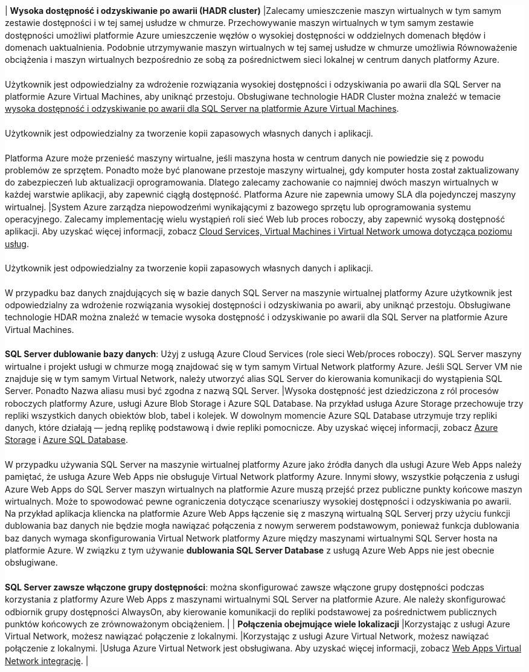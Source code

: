 | **Wysoka dostępność i odzyskiwanie po awarii (HADR cluster)** |Zalecamy umieszczenie maszyn wirtualnych w tym samym zestawie dostępności i w tej samej usłudze w chmurze. Przechowywanie maszyn wirtualnych w tym samym zestawie dostępności umożliwi platformie Azure umieszczenie węzłów o wysokiej dostępności w oddzielnych domenach błędów i domenach uaktualnienia. Podobnie utrzymywanie maszyn wirtualnych w tej samej usłudze w chmurze umożliwia Równoważenie obciążenia i maszyn wirtualnych bezpośrednio ze sobą za pośrednictwem sieci lokalnej w centrum danych platformy Azure.<br/><br/>Użytkownik jest odpowiedzialny za wdrożenie rozwiązania wysokiej dostępności i odzyskiwania po awarii dla SQL Server na platformie Azure Virtual Machines, aby uniknąć przestoju. Obsługiwane technologie HADR Cluster można znaleźć w temacie [wysoka dostępność i odzyskiwanie po awarii dla SQL Server na platformie Azure Virtual Machines](business-continuity-high-availability-disaster-recovery-hadr-overview.md).<br/><br/>Użytkownik jest odpowiedzialny za tworzenie kopii zapasowych własnych danych i aplikacji.<br/><br/>Platforma Azure może przenieść maszyny wirtualne, jeśli maszyna hosta w centrum danych nie powiedzie się z powodu problemów ze sprzętem. Ponadto może być planowane przestoje maszyny wirtualnej, gdy komputer hosta został zaktualizowany do zabezpieczeń lub aktualizacji oprogramowania. Dlatego zalecamy zachowanie co najmniej dwóch maszyn wirtualnych w każdej warstwie aplikacji, aby zapewnić ciągłą dostępność. Platforma Azure nie zapewnia umowy SLA dla pojedynczej maszyny wirtualnej. |System Azure zarządza niepowodzeńmi wynikającymi z bazowego sprzętu lub oprogramowania systemu operacyjnego. Zalecamy implementację wielu wystąpień roli sieć Web lub proces roboczy, aby zapewnić wysoką dostępność aplikacji. Aby uzyskać więcej informacji, zobacz [Cloud Services, Virtual Machines i Virtual Network umowa dotycząca poziomu usług](https://azure.microsoft.com/support/legal/sla/virtual-machines/v1_8/).<br/><br/>Użytkownik jest odpowiedzialny za tworzenie kopii zapasowych własnych danych i aplikacji.<br/><br/>W przypadku baz danych znajdujących się w bazie danych SQL Server na maszynie wirtualnej platformy Azure użytkownik jest odpowiedzialny za wdrożenie rozwiązania wysokiej dostępności i odzyskiwania po awarii, aby uniknąć przestoju. Obsługiwane technologie HDAR można znaleźć w temacie wysoka dostępność i odzyskiwanie po awarii dla SQL Server na platformie Azure Virtual Machines.<br/><br/>**SQL Server dublowanie bazy danych**: Użyj z usługą Azure Cloud Services (role sieci Web/proces roboczy). SQL Server maszyny wirtualne i projekt usługi w chmurze mogą znajdować się w tym samym Virtual Network platformy Azure. Jeśli SQL Server VM nie znajduje się w tym samym Virtual Network, należy utworzyć alias SQL Server do kierowania komunikacji do wystąpienia SQL Server. Ponadto Nazwa aliasu musi być zgodna z nazwą SQL Server. |Wysoka dostępność jest dziedziczona z ról procesów roboczych platformy Azure, usługi Azure Blob Storage i Azure SQL Database. Na przykład usługa Azure Storage przechowuje trzy repliki wszystkich danych obiektów blob, tabel i kolejek. W dowolnym momencie Azure SQL Database utrzymuje trzy repliki danych, które działają — jedną replikę podstawową i dwie repliki pomocnicze. Aby uzyskać więcej informacji, zobacz [Azure Storage](https://azure.microsoft.com/documentation/services/storage/) i [Azure SQL Database](../../database/sql-database-paas-overview.md).<br/><br/>W przypadku używania SQL Server na maszynie wirtualnej platformy Azure jako źródła danych dla usługi Azure Web Apps należy pamiętać, że usługa Azure Web Apps nie obsługuje Virtual Network platformy Azure. Innymi słowy, wszystkie połączenia z usługi Azure Web Apps do SQL Server maszyn wirtualnych na platformie Azure muszą przejść przez publiczne punkty końcowe maszyn wirtualnych. Może to spowodować pewne ograniczenia dotyczące scenariuszy wysokiej dostępności i odzyskiwania po awarii. Na przykład aplikacja kliencka na platformie Azure Web Apps łączenie się z maszyną wirtualną SQL Serverj przy użyciu funkcji dublowania baz danych nie będzie mogła nawiązać połączenia z nowym serwerem podstawowym, ponieważ funkcja dublowania baz danych wymaga skonfigurowania Virtual Network platformy Azure między maszynami wirtualnymi SQL Server hosta na platformie Azure. W związku z tym używanie **dublowania SQL Server Database** z usługą Azure Web Apps nie jest obecnie obsługiwane.<br/><br/>**SQL Server zawsze włączone grupy dostępności**: można skonfigurować zawsze włączone grupy dostępności podczas korzystania z platformy Azure Web Apps z maszynami wirtualnymi SQL Server na platformie Azure. Ale należy skonfigurować odbiornik grupy dostępności AlwaysOn, aby kierowanie komunikacji do repliki podstawowej za pośrednictwem publicznych punktów końcowych ze zrównoważonym obciążeniem. |
| **Połączenia obejmujące wiele lokalizacji** |Korzystając z usługi Azure Virtual Network, możesz nawiązać połączenie z lokalnymi. |Korzystając z usługi Azure Virtual Network, możesz nawiązać połączenie z lokalnymi. |Usługa Azure Virtual Network jest obsługiwana. Aby uzyskać więcej informacji, zobacz [Web Apps Virtual Network integrację](https://azure.microsoft.com/blog/2014/09/15/azure-websites-virtual-network-integration/). |